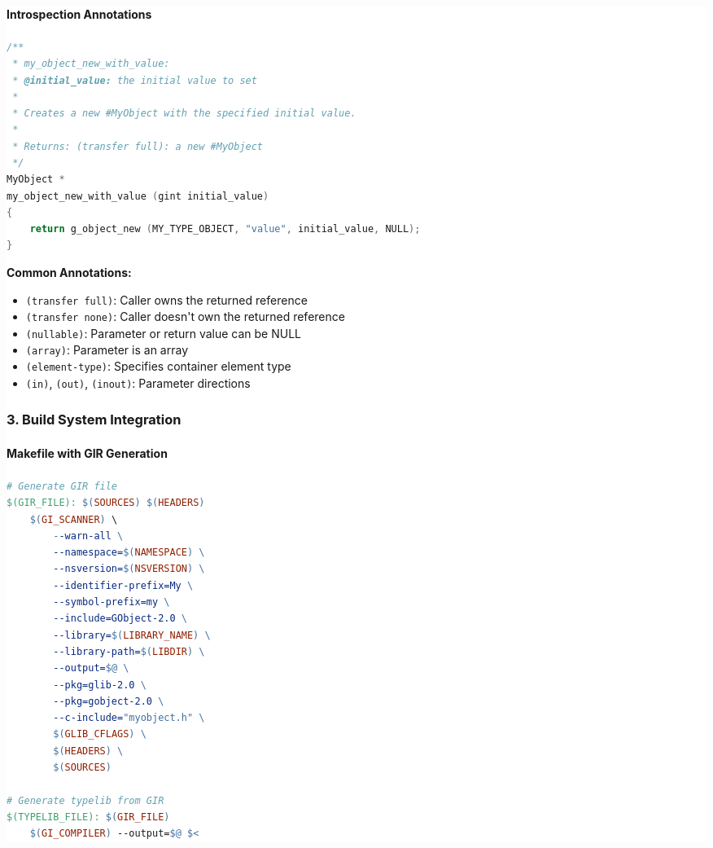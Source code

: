 #### Introspection Annotations
```c
/**
 * my_object_new_with_value:
 * @initial_value: the initial value to set
 *
 * Creates a new #MyObject with the specified initial value.
 *
 * Returns: (transfer full): a new #MyObject
 */
MyObject *
my_object_new_with_value (gint initial_value)
{
    return g_object_new (MY_TYPE_OBJECT, "value", initial_value, NULL);
}
```

**Common Annotations:**
- `(transfer full)`: Caller owns the returned reference
- `(transfer none)`: Caller doesn't own the returned reference
- `(nullable)`: Parameter or return value can be NULL
- `(array)`: Parameter is an array
- `(element-type)`: Specifies container element type
- `(in)`, `(out)`, `(inout)`: Parameter directions

### 3. Build System Integration

#### Makefile with GIR Generation
```makefile
# Generate GIR file
$(GIR_FILE): $(SOURCES) $(HEADERS)
	$(GI_SCANNER) \
		--warn-all \
		--namespace=$(NAMESPACE) \
		--nsversion=$(NSVERSION) \
		--identifier-prefix=My \
		--symbol-prefix=my \
		--include=GObject-2.0 \
		--library=$(LIBRARY_NAME) \
		--library-path=$(LIBDIR) \
		--output=$@ \
		--pkg=glib-2.0 \
		--pkg=gobject-2.0 \
		--c-include="myobject.h" \
		$(GLIB_CFLAGS) \
		$(HEADERS) \
		$(SOURCES)

# Generate typelib from GIR
$(TYPELIB_FILE): $(GIR_FILE)
	$(GI_COMPILER) --output=$@ $<
```
